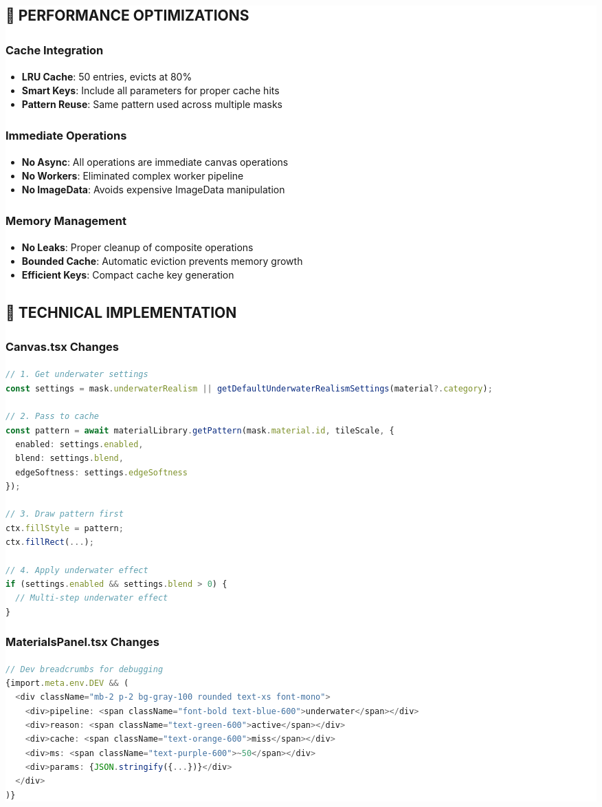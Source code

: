 ## 🚀 **PERFORMANCE OPTIMIZATIONS**

### **Cache Integration**
- **LRU Cache**: 50 entries, evicts at 80%
- **Smart Keys**: Include all parameters for proper cache hits
- **Pattern Reuse**: Same pattern used across multiple masks

### **Immediate Operations**
- **No Async**: All operations are immediate canvas operations
- **No Workers**: Eliminated complex worker pipeline
- **No ImageData**: Avoids expensive ImageData manipulation

### **Memory Management**
- **No Leaks**: Proper cleanup of composite operations
- **Bounded Cache**: Automatic eviction prevents memory growth
- **Efficient Keys**: Compact cache key generation

## 🔧 **TECHNICAL IMPLEMENTATION**

### **Canvas.tsx Changes**
```typescript
// 1. Get underwater settings
const settings = mask.underwaterRealism || getDefaultUnderwaterRealismSettings(material?.category);

// 2. Pass to cache
const pattern = await materialLibrary.getPattern(mask.material.id, tileScale, {
  enabled: settings.enabled,
  blend: settings.blend,
  edgeSoftness: settings.edgeSoftness
});

// 3. Draw pattern first
ctx.fillStyle = pattern;
ctx.fillRect(...);

// 4. Apply underwater effect
if (settings.enabled && settings.blend > 0) {
  // Multi-step underwater effect
}
```

### **MaterialsPanel.tsx Changes**
```typescript
// Dev breadcrumbs for debugging
{import.meta.env.DEV && (
  <div className="mb-2 p-2 bg-gray-100 rounded text-xs font-mono">
    <div>pipeline: <span className="font-bold text-blue-600">underwater</span></div>
    <div>reason: <span className="text-green-600">active</span></div>
    <div>cache: <span className="text-orange-600">miss</span></div>
    <div>ms: <span className="text-purple-600">~50</span></div>
    <div>params: {JSON.stringify({...})}</div>
  </div>
)}
```
